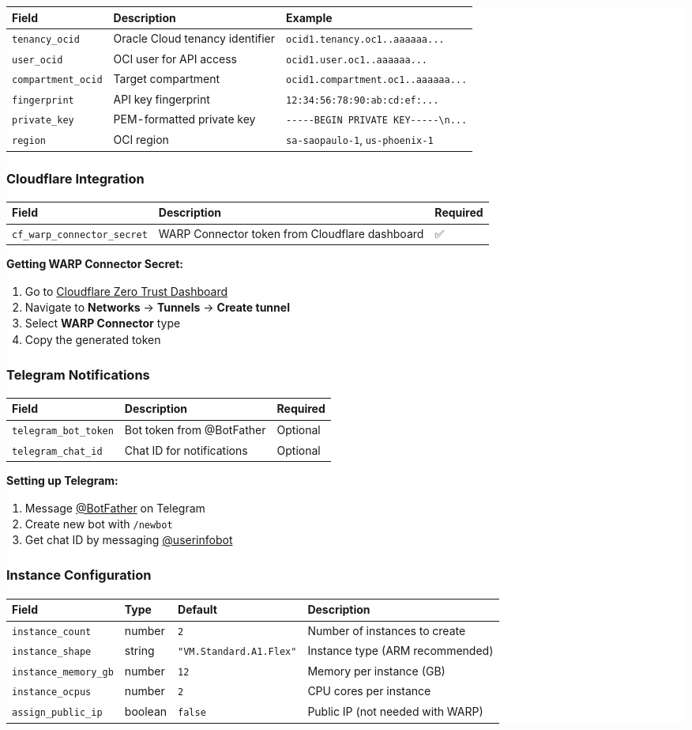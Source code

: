 | Field | Description | Example |
| :-- | :-- | :-- |
| `tenancy_ocid` | Oracle Cloud tenancy identifier | `ocid1.tenancy.oc1..aaaaaa...` |
| `user_ocid` | OCI user for API access | `ocid1.user.oc1..aaaaaa...` |
| `compartment_ocid` | Target compartment | `ocid1.compartment.oc1..aaaaaa...` |
| `fingerprint` | API key fingerprint | `12:34:56:78:90:ab:cd:ef:...` |
| `private_key` | PEM-formatted private key | `-----BEGIN PRIVATE KEY-----\n...` |
| `region` | OCI region | `sa-saopaulo-1`, `us-phoenix-1` |

### **Cloudflare Integration**

| Field | Description | Required |
| :-- | :-- | :-- |
| `cf_warp_connector_secret` | WARP Connector token from Cloudflare dashboard | ✅ |

**Getting WARP Connector Secret:**

1. Go to [Cloudflare Zero Trust Dashboard](https://one.dash.cloudflare.com/)
2. Navigate to **Networks** → **Tunnels** → **Create tunnel**
3. Select **WARP Connector** type
4. Copy the generated token

### **Telegram Notifications**

| Field | Description | Required |
| :-- | :-- | :-- |
| `telegram_bot_token` | Bot token from @BotFather | Optional |
| `telegram_chat_id` | Chat ID for notifications | Optional |

**Setting up Telegram:**

1. Message [@BotFather](https://t.me/botfather) on Telegram
2. Create new bot with `/newbot`
3. Get chat ID by messaging [@userinfobot](https://t.me/userinfobot)

### **Instance Configuration**

| Field | Type | Default | Description |
| :-- | :-- | :-- | :-- |
| `instance_count` | number | `2` | Number of instances to create |
| `instance_shape` | string | `"VM.Standard.A1.Flex"` | Instance type (ARM recommended) |
| `instance_memory_gb` | number | `12` | Memory per instance (GB) |
| `instance_ocpus` | number | `2` | CPU cores per instance |
| `assign_public_ip` | boolean | `false` | Public IP (not needed with WARP) |
